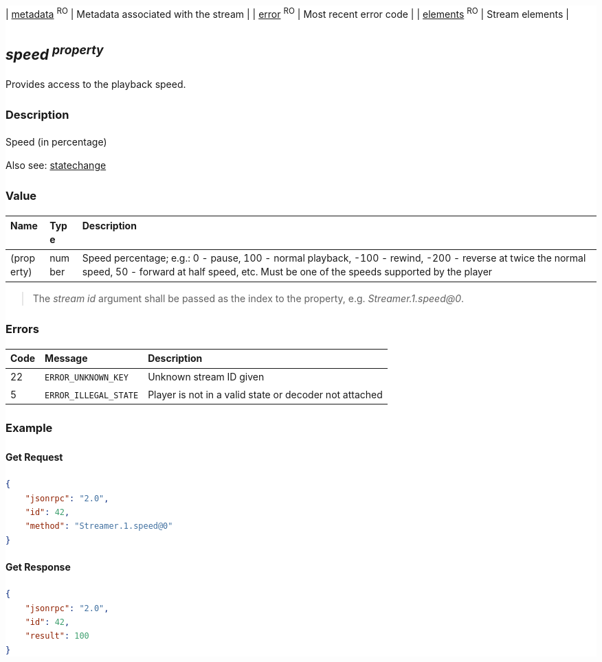 | [metadata](#property.metadata) <sup>RO</sup> | Metadata associated with the stream |
| [error](#property.error) <sup>RO</sup> | Most recent error code |
| [elements](#property.elements) <sup>RO</sup> | Stream elements |


<a name="property.speed"></a>
## *speed <sup>property</sup>*

Provides access to the playback speed.

### Description

Speed (in percentage)

Also see: [statechange](#event.statechange)

### Value

| Name | Type | Description |
| :-------- | :-------- | :-------- |
| (property) | number | Speed percentage; e.g.: 0 - pause, 100 - normal playback, -100 - rewind, -200 - reverse at twice the normal speed, 50 - forward at half speed, etc. Must be one of the speeds supported by the player |

> The *stream id* argument shall be passed as the index to the property, e.g. *Streamer.1.speed@0*.

### Errors

| Code | Message | Description |
| :-------- | :-------- | :-------- |
| 22 | ```ERROR_UNKNOWN_KEY``` | Unknown stream ID given |
| 5 | ```ERROR_ILLEGAL_STATE``` | Player is not in a valid state or decoder not attached |

### Example

#### Get Request

```json
{
    "jsonrpc": "2.0",
    "id": 42,
    "method": "Streamer.1.speed@0"
}
```

#### Get Response

```json
{
    "jsonrpc": "2.0",
    "id": 42,
    "result": 100
}
```
